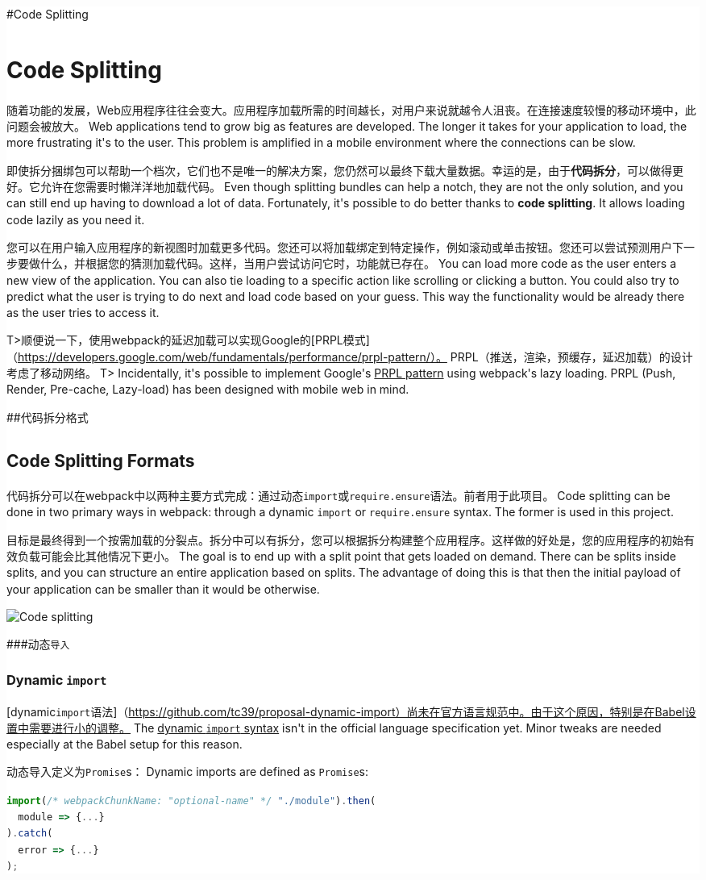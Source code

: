 #Code Splitting
# Code Splitting

随着功能的发展，Web应用程序往往会变大。应用程序加载所需的时间越长，对用户来说就越令人沮丧。在连接速度较慢的移动环境中，此问题会被放大。
Web applications tend to grow big as features are developed. The longer it takes for your application to load, the more frustrating it's to the user. This problem is amplified in a mobile environment where the connections can be slow.

即使拆分捆绑包可以帮助一个档次，它们也不是唯一的解决方案，您仍然可以最终下载大量数据。幸运的是，由于**代码拆分**，可以做得更好。它允许在您需要时懒洋洋地加载代码。
Even though splitting bundles can help a notch, they are not the only solution, and you can still end up having to download a lot of data. Fortunately, it's possible to do better thanks to **code splitting**. It allows loading code lazily as you need it.

您可以在用户输入应用程序的新视图时加载更多代码。您还可以将加载绑定到特定操作，例如滚动或单击按钮。您还可以尝试预测用户下一步要做什么，并根据您的猜测加载代码。这样，当用户尝试访问它时，功能就已存在。
You can load more code as the user enters a new view of the application. You can also tie loading to a specific action like scrolling or clicking a button. You could also try to predict what the user is trying to do next and load code based on your guess. This way the functionality would be already there as the user tries to access it.

T>顺便说一下，使用webpack的延迟加载可以实现Google的[PRPL模式]（https://developers.google.com/web/fundamentals/performance/prpl-pattern/）。 PRPL（推送，渲染，预缓存，延迟加载）的设计考虑了移动网络。
T> Incidentally, it's possible to implement Google's [PRPL pattern](https://developers.google.com/web/fundamentals/performance/prpl-pattern/) using webpack's lazy loading. PRPL (Push, Render, Pre-cache, Lazy-load) has been designed with mobile web in mind.

##代码拆分格式
## Code Splitting Formats

代码拆分可以在webpack中以两种主要方式完成：通过动态`import`或`require.ensure`语法。前者用于此项目。
Code splitting can be done in two primary ways in webpack: through a dynamic `import` or `require.ensure` syntax. The former is used in this project.

目标是最终得到一个按需加载的分裂点。拆分中可以有拆分，您可以根据拆分构建整个应用程序。这样做的好处是，您的应用程序的初始有效负载可能会比其他情况下更小。
The goal is to end up with a split point that gets loaded on demand. There can be splits inside splits, and you can structure an entire application based on splits. The advantage of doing this is that then the initial payload of your application can be smaller than it would be otherwise.

![Code splitting](images/code-splitting.png)

###动态`导入`
### Dynamic `import`

[dynamic`import`语法]（https://github.com/tc39/proposal-dynamic-import）尚未在官方语言规范中。由于这个原因，特别是在Babel设置中需要进行小的调整。
The [dynamic `import` syntax](https://github.com/tc39/proposal-dynamic-import) isn't in the official language specification yet. Minor tweaks are needed especially at the Babel setup for this reason.

动态导入定义为`Promise`s：
Dynamic imports are defined as `Promise`s:

```javascript
import(/* webpackChunkName: "optional-name" */ "./module").then(
  module => {...}
).catch(
  error => {...}
);
```
